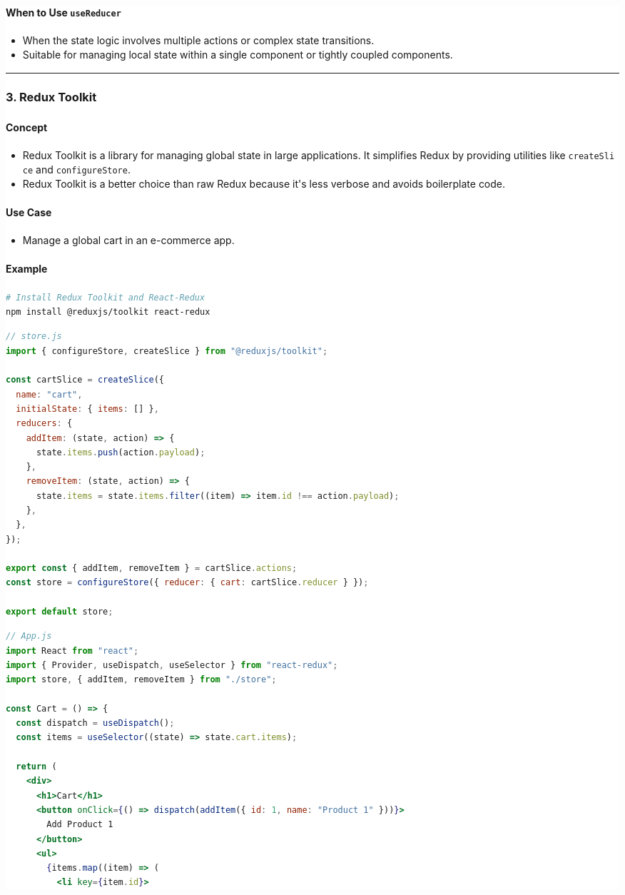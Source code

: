 #### **When to Use `useReducer`**
- When the state logic involves multiple actions or complex state transitions.
- Suitable for managing local state within a single component or tightly coupled components.

---

### **3. Redux Toolkit**
#### **Concept**
- Redux Toolkit is a library for managing global state in large applications. It simplifies Redux by providing utilities like `createSlice` and `configureStore`.
- Redux Toolkit is a better choice than raw Redux because it's less verbose and avoids boilerplate code.

#### **Use Case**
- Manage a global cart in an e-commerce app.

#### **Example**

```bash
# Install Redux Toolkit and React-Redux
npm install @reduxjs/toolkit react-redux
```

```jsx
// store.js
import { configureStore, createSlice } from "@reduxjs/toolkit";

const cartSlice = createSlice({
  name: "cart",
  initialState: { items: [] },
  reducers: {
    addItem: (state, action) => {
      state.items.push(action.payload);
    },
    removeItem: (state, action) => {
      state.items = state.items.filter((item) => item.id !== action.payload);
    },
  },
});

export const { addItem, removeItem } = cartSlice.actions;
const store = configureStore({ reducer: { cart: cartSlice.reducer } });

export default store;
```

```jsx
// App.js
import React from "react";
import { Provider, useDispatch, useSelector } from "react-redux";
import store, { addItem, removeItem } from "./store";

const Cart = () => {
  const dispatch = useDispatch();
  const items = useSelector((state) => state.cart.items);

  return (
    <div>
      <h1>Cart</h1>
      <button onClick={() => dispatch(addItem({ id: 1, name: "Product 1" }))}>
        Add Product 1
      </button>
      <ul>
        {items.map((item) => (
          <li key={item.id}>
```